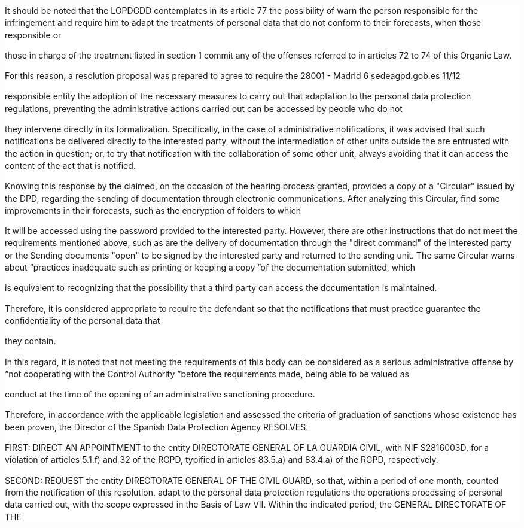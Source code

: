 It should be noted that the LOPDGDD contemplates in its article 77 the possibility of
warn the person responsible for the infringement and require him to adapt the treatments
of personal data that do not conform to their forecasts, when those responsible or

those in charge of the treatment listed in section 1 commit any of the
offenses referred to in articles 72 to 74 of this Organic Law.

For this reason, a resolution proposal was prepared to agree to require the
28001 - Madrid 6 sedeagpd.gob.es 11/12

responsible entity the adoption of the necessary measures to carry out that
adaptation to the personal data protection regulations, preventing the
administrative actions carried out can be accessed by people who do not

they intervene directly in its formalization. Specifically, in the case of
administrative notifications, it was advised that such notifications be delivered
directly to the interested party, without the intermediation of other units outside the
are entrusted with the action in question; or, to try that
notification with the collaboration of some other unit, always avoiding that it
can access the content of the act that is notified.

Knowing this response by the claimed, on the occasion of the hearing process
granted, provided a copy of a "Circular" issued by the DPD, regarding the sending of
documentation through electronic communications. After analyzing this Circular,
find some improvements in their forecasts, such as the encryption of folders to which

It will be accessed using the password provided to the interested party. However, there are
other instructions that do not meet the requirements mentioned above, such as
are the delivery of documentation through the "direct command" of the interested party or the
Sending documents "open" to be signed by the interested party and
returned to the sending unit. The same Circular warns about “practices
inadequate such as printing or keeping a copy ”of the documentation submitted, which

is equivalent to recognizing that the possibility that a third party can access the
documentation is maintained.

Therefore, it is considered appropriate to require the defendant so that the notifications
that must practice guarantee the confidentiality of the personal data that

they contain.

In this regard, it is noted that not meeting the requirements of this body
can be considered as a serious administrative offense by “not cooperating with
the Control Authority ”before the requirements made, being able to be valued as

conduct at the time of the opening of an administrative sanctioning procedure.

Therefore, in accordance with the applicable legislation and assessed the criteria of
graduation of sanctions whose existence has been proven,
the Director of the Spanish Data Protection Agency RESOLVES:

FIRST: DIRECT AN APPOINTMENT to the entity DIRECTORATE GENERAL OF
LA GUARDIA CIVIL, with NIF S2816003D, for a violation of articles 5.1.f) and
32 of the RGPD, typified in articles 83.5.a) and 83.4.a) of the RGPD, respectively.

SECOND: REQUEST the entity DIRECTORATE GENERAL OF THE CIVIL GUARD,
so that, within a period of one month, counted from the notification of this
resolution, adapt to the personal data protection regulations the operations
processing of personal data carried out, with the scope expressed in the
Basis of Law VII. Within the indicated period, the GENERAL DIRECTORATE OF THE
